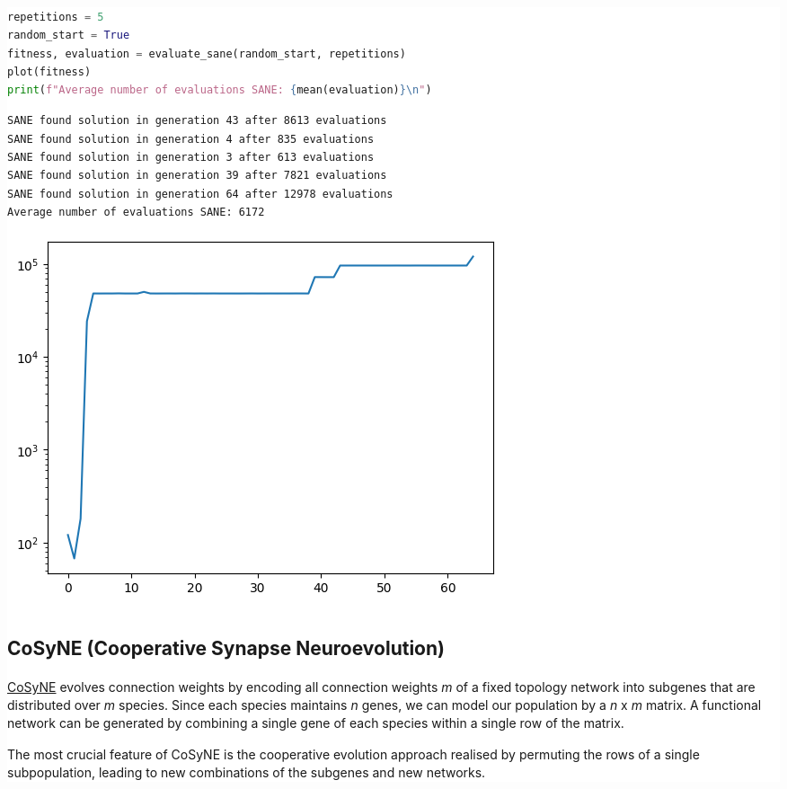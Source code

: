 
```python
repetitions = 5
random_start = True
fitness, evaluation = evaluate_sane(random_start, repetitions)
plot(fitness)
print(f"Average number of evaluations SANE: {mean(evaluation)}\n")
```

    SANE found solution in generation 43 after 8613 evaluations
    SANE found solution in generation 4 after 835 evaluations
    SANE found solution in generation 3 after 613 evaluations
    SANE found solution in generation 39 after 7821 evaluations
    SANE found solution in generation 64 after 12978 evaluations
    Average number of evaluations SANE: 6172
    



    
![png](13/output_59_1.png)
    


## CoSyNE (Cooperative Synapse Neuroevolution)

[CoSyNE](https://nn.cs.utexas.edu/downloads/papers/gomez.jmlr08.pdf) evolves connection weights by encoding all connection weights $m$ of a fixed topology network into subgenes that are distributed over $m$ species. Since each species maintains $n$ genes, we can model our population by a $n$ x $m$ matrix. A functional network can be generated by combining a single gene of each species within a single row of the matrix. 

The most crucial feature of CoSyNE is the cooperative evolution approach realised by permuting the rows of a single subpopulation, leading to new combinations of the subgenes and new networks.
